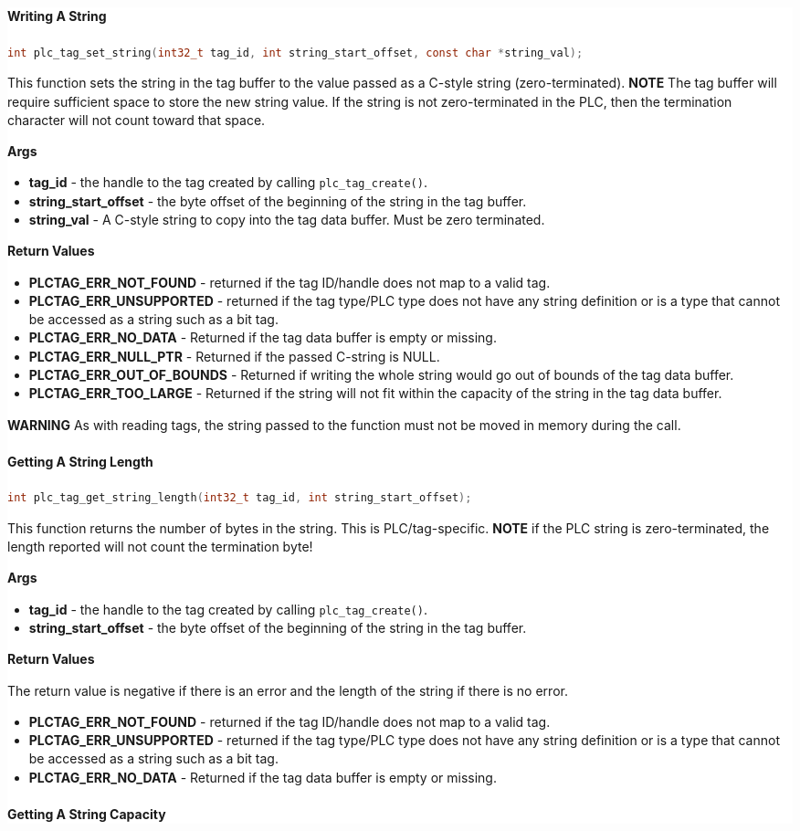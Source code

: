#### Writing A String

```c
int plc_tag_set_string(int32_t tag_id, int string_start_offset, const char *string_val);
```

This function sets the string in the tag buffer to the value passed as a C-style string (zero-terminated).  **NOTE** The tag buffer will require sufficient space to store the new string value.   If the string is not zero-terminated in the PLC, then the termination character will not count toward that space.

**Args**

- **tag_id** - the handle to the tag created by calling `plc_tag_create()`.
- **string_start_offset** - the byte offset of the beginning of the string in the tag buffer.
- **string_val** - A C-style string to copy into the tag data buffer.   Must be zero terminated.

**Return Values**

- **PLCTAG_ERR_NOT_FOUND** - returned if the tag ID/handle does not map to a valid tag.
- **PLCTAG_ERR_UNSUPPORTED** - returned if the tag type/PLC type does not have any string definition or is a type that cannot be accessed as a string such as a bit tag.
- **PLCTAG_ERR_NO_DATA** - Returned if the tag data buffer is empty or missing.
- **PLCTAG_ERR_NULL_PTR** - Returned if the passed C-string is NULL.
- **PLCTAG_ERR_OUT_OF_BOUNDS** - Returned if writing the whole string would go out of bounds of the tag data buffer.
- **PLCTAG_ERR_TOO_LARGE** - Returned if the string will not fit within the capacity of the string in the tag data buffer.

**WARNING** As with reading tags, the string passed to the function must not be moved in memory during the call.

#### Getting A String Length

```c
int plc_tag_get_string_length(int32_t tag_id, int string_start_offset);
```

This function returns the number of bytes in the string.  This is PLC/tag-specific.  **NOTE** if the PLC string is zero-terminated, the length reported will not count the termination byte!

**Args**

- **tag_id** - the handle to the tag created by calling `plc_tag_create()`.
- **string_start_offset** - the byte offset of the beginning of the string in the tag buffer.

**Return Values**

The return value is negative if there is an error and the length of the string if there is no error.

- **PLCTAG_ERR_NOT_FOUND** - returned if the tag ID/handle does not map to a valid tag.
- **PLCTAG_ERR_UNSUPPORTED** - returned if the tag type/PLC type does not have any string definition or is a type that cannot be accessed as a string such as a bit tag.
- **PLCTAG_ERR_NO_DATA** - Returned if the tag data buffer is empty or missing.

#### Getting A String Capacity
